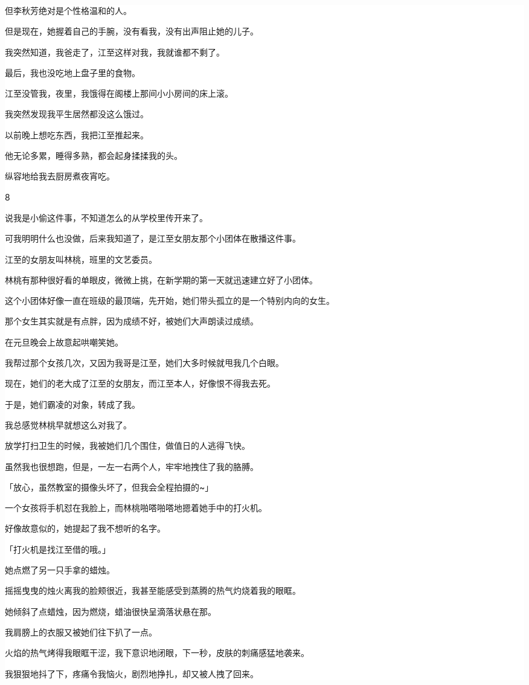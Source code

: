 但李秋芳绝对是个性格温和的人。

但是现在，她握着自己的手腕，没有看我，没有出声阻止她的儿子。

我突然知道，我爸走了，江至这样对我，我就谁都不剩了。

最后，我也没吃地上盘子里的食物。

江至没管我，夜里，我饿得在阁楼上那间小小房间的床上滚。

我突然发现我平生居然都没这么饿过。

以前晚上想吃东西，我把江至推起来。

他无论多累，睡得多熟，都会起身揉揉我的头。

纵容地给我去厨房煮夜宵吃。

8

说我是小偷这件事，不知道怎么的从学校里传开来了。

可我明明什么也没做，后来我知道了，是江至女朋友那个小团体在散播这件事。

江至的女朋友叫林桃，班里的文艺委员。

林桃有那种很好看的单眼皮，微微上挑，在新学期的第一天就迅速建立好了小团体。

这个小团体好像一直在班级的最顶端，先开始，她们带头孤立的是一个特别内向的女生。

那个女生其实就是有点胖，因为成绩不好，被她们大声朗读过成绩。

在元旦晚会上故意起哄嘲笑她。

我帮过那个女孩几次，又因为我哥是江至，她们大多时候就甩我几个白眼。

现在，她们的老大成了江至的女朋友，而江至本人，好像恨不得我去死。

于是，她们霸凌的对象，转成了我。

我总感觉林桃早就想这么对我了。

放学打扫卫生的时候，我被她们几个围住，做值日的人逃得飞快。

虽然我也很想跑，但是，一左一右两个人，牢牢地拽住了我的胳膊。

「放心，虽然教室的摄像头坏了，但我会全程拍摄的~」

一个女孩将手机怼在我脸上，而林桃啪嗒啪嗒地摁着她手中的打火机。

好像故意似的，她提起了我不想听的名字。

「打火机是找江至借的哦。」

她点燃了另一只手拿的蜡烛。

摇摇曳曳的烛火离我的脸颊很近，我甚至能感受到蒸腾的热气灼烧着我的眼眶。

她倾斜了点蜡烛，因为燃烧，蜡油很快呈滴落状悬在那。

我肩膀上的衣服又被她们往下扒了一点。

火焰的热气烤得我眼眶干涩，我下意识地闭眼，下一秒，皮肤的刺痛感猛地袭来。

我狠狠地抖了下，疼痛令我恼火，剧烈地挣扎，却又被人拽了回来。
